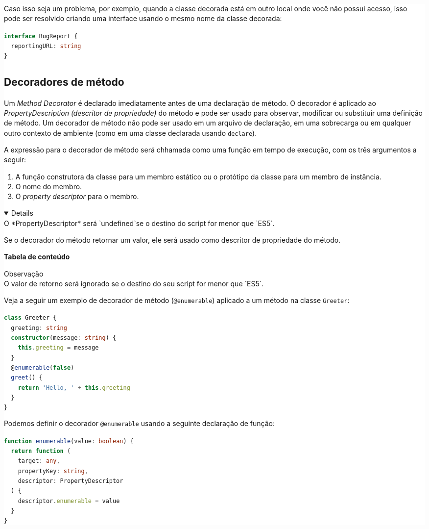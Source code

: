 Caso isso seja um problema, por exemplo, quando a classe decorada está em outro local onde você não possui acesso, isso pode ser resolvido criando uma interface usando o mesmo nome da classe decorada:
```ts
interface BugReport {
  reportingURL: string
}
```


## Decoradores de método
Um *Method Decorator* é declarado imediatamente antes de uma declaração de método. O decorador é aplicado ao *PropertyDescription* *(descritor de propriedade)* do método e pode ser usado para observar, modificar ou substituir uma definição de método. Um decorador de método não pode ser usado em um arquivo de declaração, em uma sobrecarga ou em qualquer outro contexto de ambiente (como em uma classe declarada usando `declare`).

A expressão para o decorador de método será chhamada como uma função em tempo de execução, com os três argumentos a seguir:
1. A função construtora da classe para um membro estático ou o protótipo da classe para um membro de instância.
2. O nome do membro.
3. O *property descriptor* para o membro.

<details open>
O *PropertyDescriptor* será `undefined`se o destino do script for menor que `ES5`.
</details>

Se o decorador do método retornar um valor, ele será usado como descritor de propriedade do método.

**Tabela de conteúdo**
<summary>Observação</summary>
O valor de retorno será ignorado se o destino do seu script for menor que `ES5`.
</details>


Veja a seguir um exemplo de decorador de método (`@enumerable`) aplicado a um método na classe `Greeter`:
```ts
class Greeter {
  greeting: string
  constructor(message: string) {
    this.greeting = message
  }
  @enumerable(false)
  greet() {
    return 'Hello, ' + this.greeting
  }
}
```

Podemos definir o decorador `@enumerable` usando a seguinte declaração de função:
```ts
function enumerable(value: boolean) {
  return function (
    target: any,
    propertyKey: string,
    descriptor: PropertyDescriptor
  ) {
    descriptor.enumerable = value
  }
}
```
